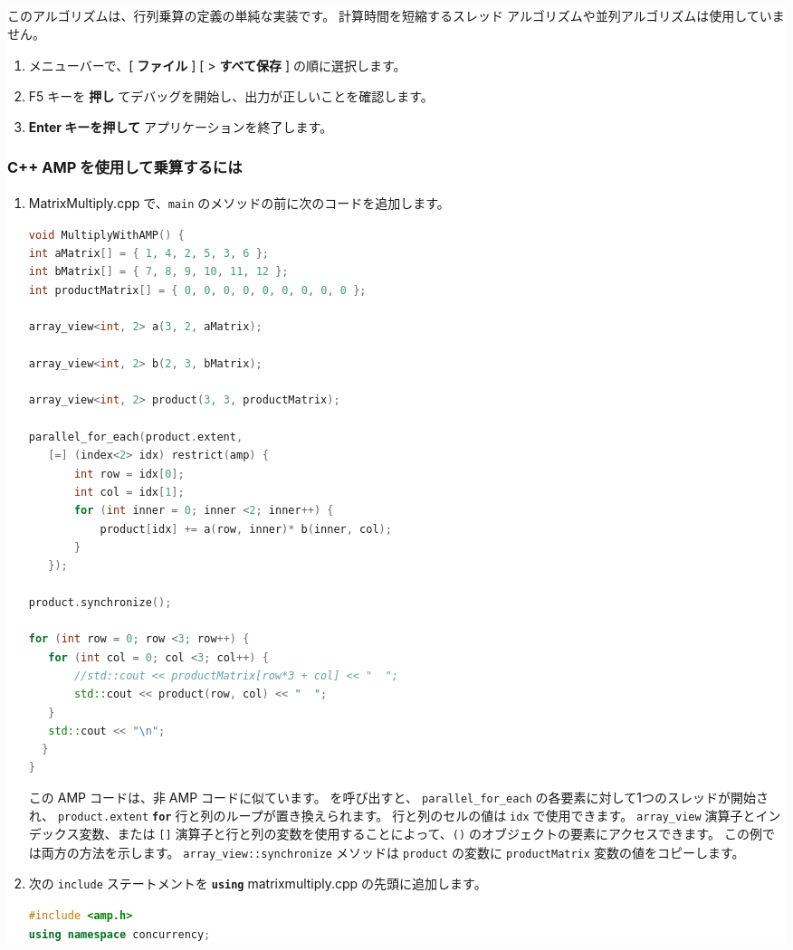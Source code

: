   このアルゴリズムは、行列乗算の定義の単純な実装です。 計算時間を短縮するスレッド アルゴリズムや並列アルゴリズムは使用していません。

1. メニューバーで、[ **ファイル** ] [  >  **すべて保存** ] の順に選択します。

1. F5 キーを **押し** てデバッグを開始し、出力が正しいことを確認します。

1. **Enter キーを押して** アプリケーションを終了します。

### <a name="to-multiply-by-using-c-amp"></a>C++ AMP を使用して乗算するには

1. MatrixMultiply.cpp で、`main` のメソッドの前に次のコードを追加します。

   ```cpp
   void MultiplyWithAMP() {
   int aMatrix[] = { 1, 4, 2, 5, 3, 6 };
   int bMatrix[] = { 7, 8, 9, 10, 11, 12 };
   int productMatrix[] = { 0, 0, 0, 0, 0, 0, 0, 0, 0 };

   array_view<int, 2> a(3, 2, aMatrix);

   array_view<int, 2> b(2, 3, bMatrix);

   array_view<int, 2> product(3, 3, productMatrix);

   parallel_for_each(product.extent,
      [=] (index<2> idx) restrict(amp) {
          int row = idx[0];
          int col = idx[1];
          for (int inner = 0; inner <2; inner++) {
              product[idx] += a(row, inner)* b(inner, col);
          }
      });

   product.synchronize();

   for (int row = 0; row <3; row++) {
      for (int col = 0; col <3; col++) {
          //std::cout << productMatrix[row*3 + col] << "  ";
          std::cout << product(row, col) << "  ";
      }
      std::cout << "\n";
     }
   }
   ```

   この AMP コードは、非 AMP コードに似ています。 を呼び出すと、 `parallel_for_each` の各要素に対して1つのスレッドが開始され、 `product.extent` **`for`** 行と列のループが置き換えられます。 行と列のセルの値は `idx` で使用できます。 `array_view` 演算子とインデックス変数、または `[]` 演算子と行と列の変数を使用することによって、`()` のオブジェクトの要素にアクセスできます。 この例では両方の方法を示します。 `array_view::synchronize` メソッドは `product` の変数に `productMatrix` 変数の値をコピーします。

1. 次の `include` ステートメントを **`using`** matrixmultiply.cpp の先頭に追加します。

   ```cpp
   #include <amp.h>
   using namespace concurrency;
   ```
